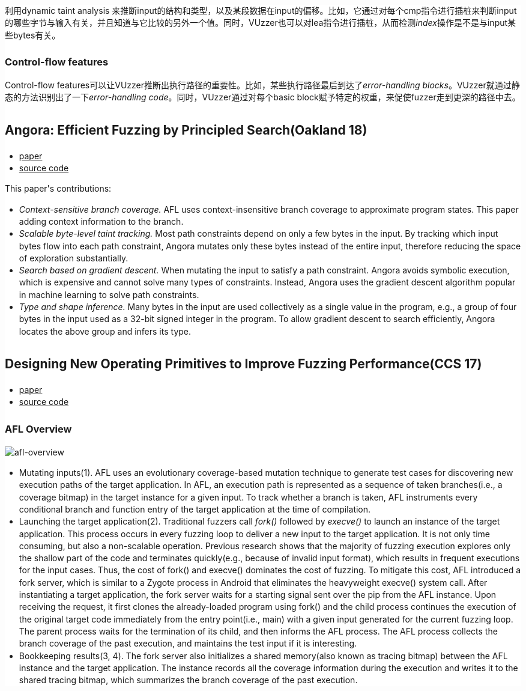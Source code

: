 利用dynamic taint analysis 来推断input的结构和类型，以及某段数据在input的偏移。比如，它通过对每个cmp指令进行插桩来判断input的哪些字节与输入有关，并且知道与它比较的另外一个值。同时，VUzzer也可以对lea指令进行插桩，从而检测*index*操作是不是与input某些bytes有关。

### Control-flow features

Control-flow features可以让VUzzer推断出执行路径的重要性。比如，某些执行路径最后到达了*error-handling blocks*。VUzzer就通过静态的方法识别出了一下*error-handling code*。同时，VUzzer通过对每个basic block赋予特定的权重，来促使fuzzer走到更深的路径中去。

## Angora: Efficient Fuzzing by Principled Search(Oakland 18)

* [paper](https://github.com/bin2415/fuzzing_paper/blob/master/paper/Oakland18_Angora.pdf)
* [source code](https://github.com/AngoraFuzzer/Angora)

This paper's contributions:

- *Context-sensitive branch coverage.* AFL uses context-insensitive branch coverage to approximate program states. This paper adding context information to the branch.
- *Scalable byte-level taint tracking.* Most path constraints depend on only a few bytes in the input. By tracking which input bytes flow into each path constraint, Angora mutates only these bytes instead of the entire input, therefore reducing the space of exploration substantially.
- *Search based on gradient descent.* When mutating the input to satisfy a path constraint. Angora avoids symbolic execution, which is expensive and cannot solve many types of constraints. Instead, Angora uses the gradient descent algorithm popular in machine learning to solve path constraints.
- *Type and shape inference.* Many bytes in the input are used collectively as a single value in the program, e.g., a group of four bytes in the input used as a 32-bit signed integer in the program. To allow gradient descent to search efficiently, Angora locates the above group and infers its type.

## Designing New Operating Primitives to Improve Fuzzing Performance(CCS 17)

* [paper](https://github.com/bin2415/fuzzing_paper/blob/master/paper/ccs17_prefFuzz.pdf)
* [source code](https://github.com/sslab-gatech/perf-fuzz)

### AFL Overview

![afl-overview](https://github.com/bin2415/fuzzing_paper/blob/master/image/afl_overview.png)

- Mutating inputs(1). AFL uses an evolutionary coverage-based mutation technique to generate test cases for discovering new execution paths of the target application. In AFL, an execution path is represented as a sequence of taken branches(i.e., a coverage bitmap) in the target instance for a given input. To track whether a branch is taken, AFL instruments every conditional branch and function entry of the target application at the time of compilation.
- Launching the target application(2). Traditional fuzzers call *fork()* followed by *execve()* to launch an instance of the target application. This process occurs in every fuzzing loop to deliver a new input to the target application. It is not only time consuming, but also a non-scalable operation. Previous research shows that the majority of fuzzing execution explores only the shallow part of the code and terminates quickly(e.g., because of invalid input format), which results in frequent executions for the input cases. Thus, the cost of fork() and execve() dominates the cost of fuzzing. To mitigate this cost, AFL introduced a fork server, which is similar to a Zygote process in Android that eliminates the heavyweight execve() system call. After instantiating a target application, the fork server waits for a starting signal sent over the pip from the AFL instance. Upon receiving the request, it first clones the already-loaded program using fork() and the child process continues the execution of the original target code immediately from the entry point(i.e., main) with a given input generated for the current fuzzing loop. The parent process waits for the termination of its child, and then informs the AFL process. The AFL process collects the branch coverage of the past execution, and maintains the test input if it is interesting.
- Bookkeeping results(3, 4). The fork server also initializes a shared memory(also known as tracing bitmap) between the AFL instance and the target application. The instance records all the coverage information during the execution and writes it to the shared tracing bitmap, which summarizes the branch coverage of the past execution.